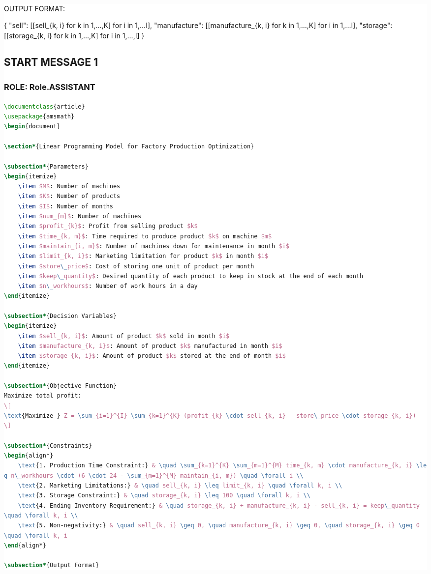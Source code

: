 OUTPUT FORMAT:

{
    "sell": [[sell_{k, i} for k in 1,...,K] for i in 1,...I],
    "manufacture": [[manufacture_{k, i} for k in 1,...,K] for i in 1,...I],
    "storage": [[storage_{k, i} for k in 1,...,K] for i in 1,...,I]
}

</DESCRIPTION>


## START MESSAGE 1 
### ROLE: Role.ASSISTANT
```latex
\documentclass{article}
\usepackage{amsmath}
\begin{document}

\section*{Linear Programming Model for Factory Production Optimization}

\subsection*{Parameters}
\begin{itemize}
    \item $M$: Number of machines
    \item $K$: Number of products
    \item $I$: Number of months
    \item $num_{m}$: Number of machines
    \item $profit_{k}$: Profit from selling product $k$
    \item $time_{k, m}$: Time required to produce product $k$ on machine $m$
    \item $maintain_{i, m}$: Number of machines down for maintenance in month $i$
    \item $limit_{k, i}$: Marketing limitation for product $k$ in month $i$
    \item $store\_price$: Cost of storing one unit of product per month
    \item $keep\_quantity$: Desired quantity of each product to keep in stock at the end of each month
    \item $n\_workhours$: Number of work hours in a day
\end{itemize}

\subsection*{Decision Variables}
\begin{itemize}
    \item $sell_{k, i}$: Amount of product $k$ sold in month $i$
    \item $manufacture_{k, i}$: Amount of product $k$ manufactured in month $i$
    \item $storage_{k, i}$: Amount of product $k$ stored at the end of month $i$
\end{itemize}

\subsection*{Objective Function}
Maximize total profit:
\[
\text{Maximize } Z = \sum_{i=1}^{I} \sum_{k=1}^{K} (profit_{k} \cdot sell_{k, i} - store\_price \cdot storage_{k, i})
\]

\subsection*{Constraints}
\begin{align*}
    \text{1. Production Time Constraint:} & \quad \sum_{k=1}^{K} \sum_{m=1}^{M} time_{k, m} \cdot manufacture_{k, i} \leq n\_workhours \cdot (6 \cdot 24 - \sum_{m=1}^{M} maintain_{i, m}) \quad \forall i \\
    \text{2. Marketing Limitations:} & \quad sell_{k, i} \leq limit_{k, i} \quad \forall k, i \\
    \text{3. Storage Constraint:} & \quad storage_{k, i} \leq 100 \quad \forall k, i \\
    \text{4. Ending Inventory Requirement:} & \quad storage_{k, i} + manufacture_{k, i} - sell_{k, i} = keep\_quantity \quad \forall k, i \\
    \text{5. Non-negativity:} & \quad sell_{k, i} \geq 0, \quad manufacture_{k, i} \geq 0, \quad storage_{k, i} \geq 0 \quad \forall k, i 
\end{align*}

\subsection*{Output Format}
```